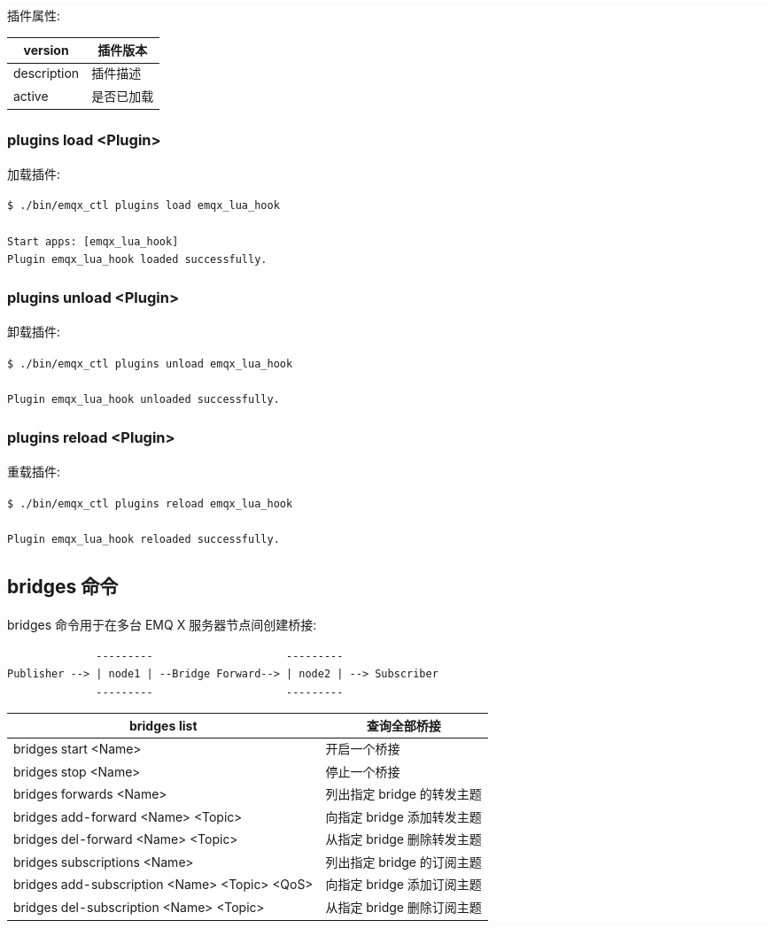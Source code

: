 插件属性:

| version     | 插件版本   |
| ----------- | ---------- |
| description | 插件描述   |
| active      | 是否已加载 |

### plugins load \<Plugin>

加载插件:

    $ ./bin/emqx_ctl plugins load emqx_lua_hook

    Start apps: [emqx_lua_hook]
    Plugin emqx_lua_hook loaded successfully.

### plugins unload \<Plugin>

卸载插件:

    $ ./bin/emqx_ctl plugins unload emqx_lua_hook

    Plugin emqx_lua_hook unloaded successfully.

### plugins reload \<Plugin>

重载插件:

    $ ./bin/emqx_ctl plugins reload emqx_lua_hook

    Plugin emqx_lua_hook reloaded successfully.

## bridges 命令

bridges 命令用于在多台 EMQ X 服务器节点间创建桥接:

                  ---------                     ---------
    Publisher --> | node1 | --Bridge Forward--> | node2 | --> Subscriber
                  ---------                     ---------

| bridges list                                     | 查询全部桥接               |
| ------------------------------------------------ | -------------------------- |
| bridges start \<Name>                            | 开启一个桥接               |
| bridges stop \<Name>                             | 停止一个桥接               |
| bridges forwards \<Name>                         | 列出指定 bridge 的转发主题 |
| bridges add-forward \<Name> \<Topic>             | 向指定 bridge 添加转发主题 |
| bridges del-forward \<Name> \<Topic>             | 从指定 bridge 删除转发主题 |
| bridges subscriptions \<Name>                    | 列出指定 bridge 的订阅主题 |
| bridges add-subscription \<Name> \<Topic> \<QoS> | 向指定 bridge 添加订阅主题 |
| bridges del-subscription \<Name> \<Topic>        | 从指定 bridge 删除订阅主题 |
